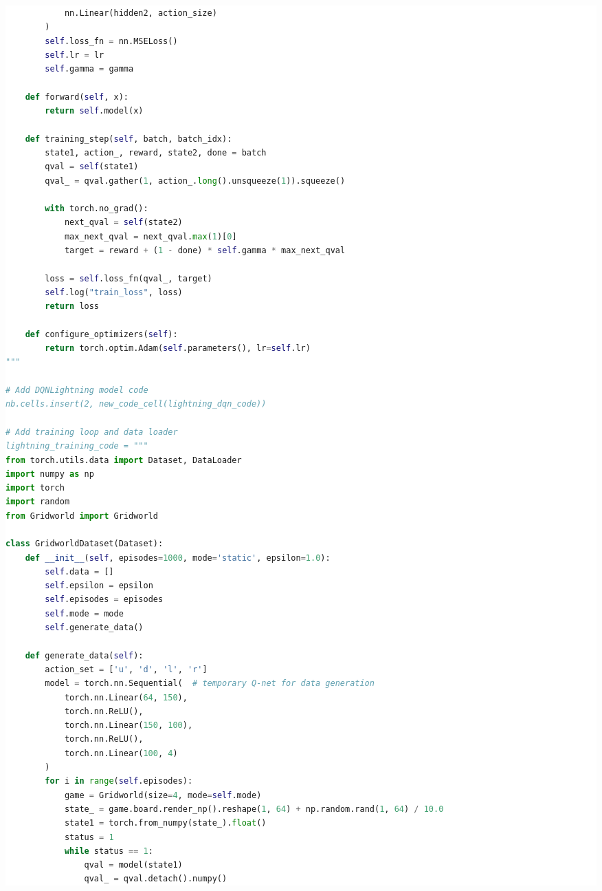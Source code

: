 ```python
            nn.Linear(hidden2, action_size)
        )
        self.loss_fn = nn.MSELoss()
        self.lr = lr
        self.gamma = gamma

    def forward(self, x):
        return self.model(x)

    def training_step(self, batch, batch_idx):
        state1, action_, reward, state2, done = batch
        qval = self(state1)
        qval_ = qval.gather(1, action_.long().unsqueeze(1)).squeeze()

        with torch.no_grad():
            next_qval = self(state2)
            max_next_qval = next_qval.max(1)[0]
            target = reward + (1 - done) * self.gamma * max_next_qval

        loss = self.loss_fn(qval_, target)
        self.log("train_loss", loss)
        return loss

    def configure_optimizers(self):
        return torch.optim.Adam(self.parameters(), lr=self.lr)
"""

# Add DQNLightning model code
nb.cells.insert(2, new_code_cell(lightning_dqn_code))

# Add training loop and data loader
lightning_training_code = """
from torch.utils.data import Dataset, DataLoader
import numpy as np
import torch
import random
from Gridworld import Gridworld

class GridworldDataset(Dataset):
    def __init__(self, episodes=1000, mode='static', epsilon=1.0):
        self.data = []
        self.epsilon = epsilon
        self.episodes = episodes
        self.mode = mode
        self.generate_data()

    def generate_data(self):
        action_set = ['u', 'd', 'l', 'r']
        model = torch.nn.Sequential(  # temporary Q-net for data generation
            torch.nn.Linear(64, 150),
            torch.nn.ReLU(),
            torch.nn.Linear(150, 100),
            torch.nn.ReLU(),
            torch.nn.Linear(100, 4)
        )
        for i in range(self.episodes):
            game = Gridworld(size=4, mode=self.mode)
            state_ = game.board.render_np().reshape(1, 64) + np.random.rand(1, 64) / 10.0
            state1 = torch.from_numpy(state_).float()
            status = 1
            while status == 1:
                qval = model(state1)
                qval_ = qval.detach().numpy()
```